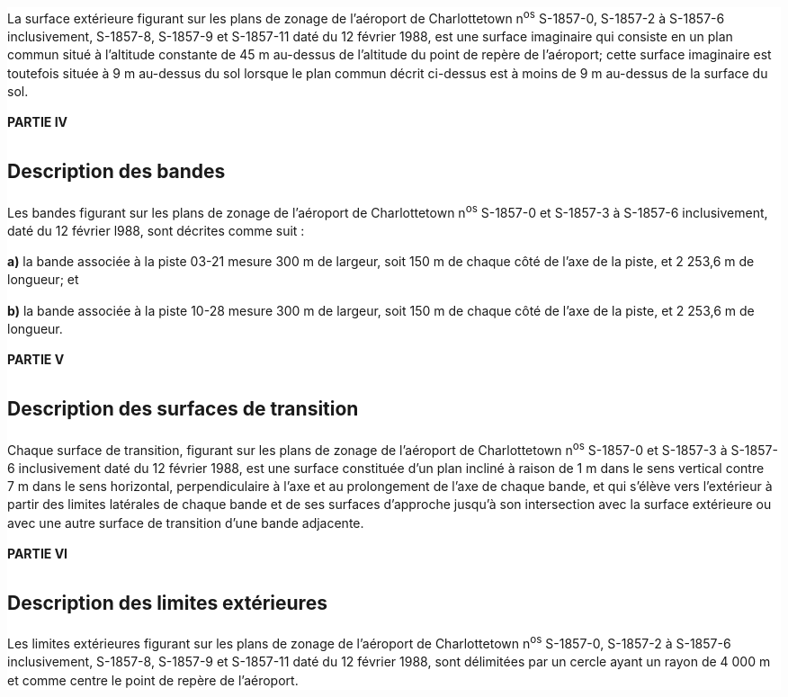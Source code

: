 La surface extérieure figurant sur les plans de zonage de l’aéroport de Charlottetown n<sup>os</sup> S-1857-0, S-1857-2 à S-1857-6 inclusivement, S-1857-8, S-1857-9 et S-1857-11 daté du 12 février 1988, est une surface imaginaire qui consiste en un plan commun situé à l’altitude constante de 45 m au-dessus de l’altitude du point de repère de l’aéroport; cette surface imaginaire est toutefois située à 9 m au-dessus du sol lorsque le plan commun décrit ci-dessus est à moins de 9 m au-dessus de la surface du sol.



**PARTIE IV** 
## Description des bandes

Les bandes figurant sur les plans de zonage de l’aéroport de Charlottetown n<sup>os</sup> S-1857-0 et S-1857-3 à S-1857-6 inclusivement, daté du 12 février l988, sont décrites comme suit :

**a)** la bande associée à la piste 03-21 mesure 300 m de largeur, soit 150 m de chaque côté de l’axe de la piste, et 2 253,6 m de longueur; et



**b)** la bande associée à la piste 10-28 mesure 300 m de largeur, soit 150 m de chaque côté de l’axe de la piste, et 2 253,6 m de longueur.





**PARTIE V** 
## Description des surfaces de transition

Chaque surface de transition, figurant sur les plans de zonage de l’aéroport de Charlottetown n<sup>os</sup> S-1857-0 et S-1857-3 à S-1857-6 inclusivement daté du 12 février 1988, est une surface constituée d’un plan incliné à raison de 1 m dans le sens vertical contre 7 m dans le sens horizontal, perpendiculaire à l’axe et au prolongement de l’axe de chaque bande, et qui s’élève vers l’extérieur à partir des limites latérales de chaque bande et de ses surfaces d’approche jusqu’à son intersection avec la surface extérieure ou avec une autre surface de transition d’une bande adjacente.



**PARTIE VI** 
## Description des limites extérieures

Les limites extérieures figurant sur les plans de zonage de l’aéroport de Charlottetown n<sup>os</sup> S-1857-0, S-1857-2 à S-1857-6 inclusivement, S-1857-8, S-1857-9 et S-1857-11 daté du 12 février 1988, sont délimitées par un cercle ayant un rayon de 4 000 m et comme centre le point de repère de l’aéroport.



